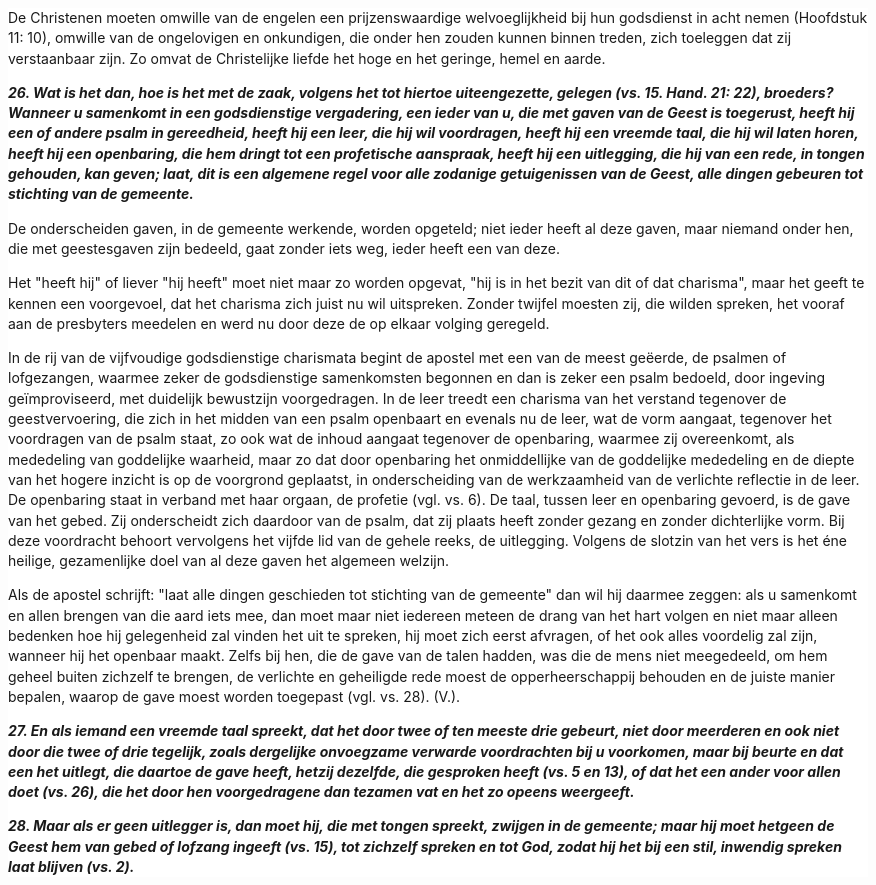 De Christenen moeten omwille van de engelen een prijzenswaardige welvoeglijkheid bij hun godsdienst in acht nemen (Hoofdstuk 11: 10), omwille van de ongelovigen en onkundigen, die onder hen zouden kunnen binnen treden, zich toeleggen dat zij verstaanbaar zijn. Zo omvat de Christelijke liefde het hoge en het geringe, hemel en aarde.

***26. Wat is het dan, hoe is het met de zaak, volgens het tot hiertoe uiteengezette, gelegen (vs. 15. Hand. 21: 22), broeders? Wanneer u samenkomt in een godsdienstige vergadering, een ieder van u, die met gaven van de Geest is toegerust, heeft hij een of andere psalm in gereedheid, heeft hij een leer, die hij wil voordragen, heeft hij een vreemde taal, die hij wil laten horen, heeft hij een openbaring, die hem dringt tot een profetische aanspraak, heeft hij een uitlegging, die hij van een rede, in tongen gehouden, kan geven; laat, dit is een algemene regel voor alle zodanige getuigenissen van de Geest, alle dingen gebeuren tot stichting van de gemeente.***

De onderscheiden gaven, in de gemeente werkende, worden opgeteld; niet ieder heeft al deze gaven, maar niemand onder hen, die met geestesgaven zijn bedeeld, gaat zonder iets weg, ieder heeft een van deze.

Het "heeft hij" of liever "hij heeft" moet niet maar zo worden opgevat, "hij is in het bezit van dit of dat charisma", maar het geeft te kennen een voorgevoel, dat het charisma zich juist nu wil uitspreken. Zonder twijfel moesten zij, die wilden spreken, het vooraf aan de presbyters meedelen en werd nu door deze de op elkaar volging geregeld.

In de rij van de vijfvoudige godsdienstige charismata begint de apostel met een van de meest geëerde, de psalmen of lofgezangen, waarmee zeker de godsdienstige samenkomsten begonnen en dan is zeker een psalm bedoeld, door ingeving geïmproviseerd, met duidelijk bewustzijn voorgedragen. In de leer treedt een charisma van het verstand tegenover de geestvervoering, die zich in het midden van een psalm openbaart en evenals nu de leer, wat de vorm aangaat, tegenover het voordragen van de psalm staat, zo ook wat de inhoud aangaat tegenover de openbaring, waarmee zij overeenkomt, als mededeling van goddelijke waarheid, maar zo dat door openbaring het onmiddellijke van de goddelijke mededeling en de diepte van het hogere inzicht is op de voorgrond geplaatst, in onderscheiding van de werkzaamheid van de verlichte reflectie in de leer. De openbaring staat in verband met haar orgaan, de profetie (vgl. vs. 6). De taal, tussen leer en openbaring gevoerd, is de gave van het gebed. Zij onderscheidt zich daardoor van de psalm, dat zij plaats heeft zonder gezang en zonder dichterlijke vorm. Bij deze voordracht behoort vervolgens het vijfde lid van de gehele reeks, de uitlegging. Volgens de slotzin van het vers is het éne heilige, gezamenlijke doel van al deze gaven het algemeen welzijn.

Als de apostel schrijft: "laat alle dingen geschieden tot stichting van de gemeente" dan wil hij daarmee zeggen: als u samenkomt en allen brengen van die aard iets mee, dan moet maar niet iedereen meteen de drang van het hart volgen en niet maar alleen bedenken hoe hij gelegenheid zal vinden het uit te spreken, hij moet zich eerst afvragen, of het ook alles voordelig zal zijn, wanneer hij het openbaar maakt. Zelfs bij hen, die de gave van de talen hadden, was die de mens niet meegedeeld, om hem geheel buiten zichzelf te brengen, de verlichte en geheiligde rede moest de opperheerschappij behouden en de juiste manier bepalen, waarop de gave moest worden toegepast (vgl. vs. 28). (V.).

***27. En als iemand een vreemde taal spreekt, dat het door twee of ten meeste drie gebeurt, niet door meerderen en ook niet door die twee of drie tegelijk, zoals dergelijke onvoegzame verwarde voordrachten bij u voorkomen, maar bij beurte en dat een het uitlegt, die daartoe de gave heeft, hetzij dezelfde, die gesproken heeft (vs. 5 en 13), of dat het een ander voor allen doet (vs. 26), die het door hen voorgedragene dan tezamen vat en het zo opeens weergeeft.***

***28. Maar als er geen uitlegger is, dan moet hij, die met tongen spreekt, zwijgen in de gemeente; maar hij moet hetgeen de Geest hem van gebed of lofzang ingeeft (vs. 15), tot zichzelf spreken en tot God, zodat hij het bij een stil, inwendig spreken laat blijven (vs. 2).***
